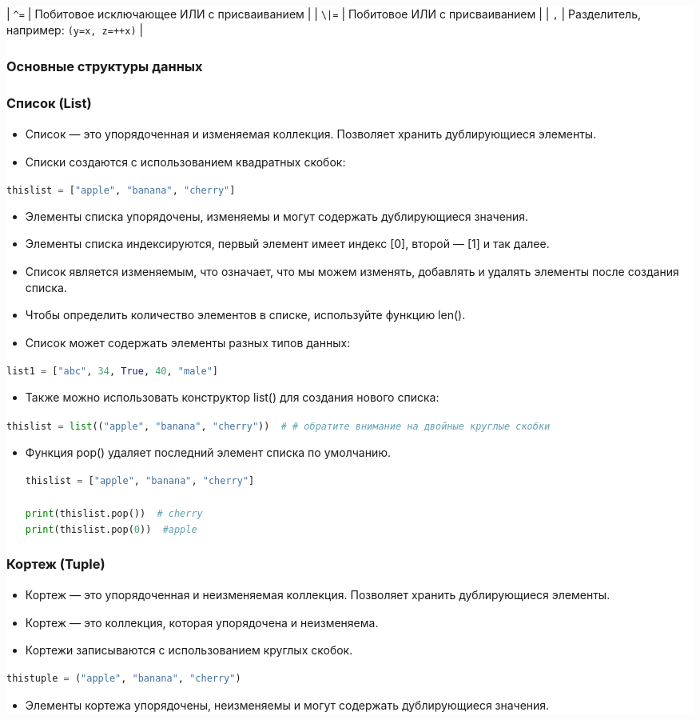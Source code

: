 | `^=` | Побитовое исключающее ИЛИ с присваиванием |
| `\|=` | Побитовое ИЛИ с присваиванием |
| `,` | Разделитель, например: `(y=x, z=++x)` |

### Основные структуры данных

### Список (List)

- Список — это упорядоченная и изменяемая коллекция. Позволяет хранить дублирующиеся элементы.

- Списки создаются с использованием квадратных скобок:

```python
thislist = ["apple", "banana", "cherry"]
```

- Элементы списка упорядочены, изменяемы и могут содержать дублирующиеся значения.

- Элементы списка индексируются, первый элемент имеет индекс [0], второй — [1] и так далее.

- Список является изменяемым, что означает, что мы можем изменять, добавлять и удалять элементы после создания списка.

- Чтобы определить количество элементов в списке, используйте функцию len().

- Список может содержать элементы разных типов данных:
```python
list1 = ["abc", 34, True, 40, "male"]
```
- Также можно использовать конструктор list() для создания нового списка:
```python
thislist = list(("apple", "banana", "cherry"))  # # обратите внимание на двойные круглые скобки
```
- Функция pop() удаляет последний элемент списка по умолчанию.

  ```python
  thislist = ["apple", "banana", "cherry"]

  print(thislist.pop())  # cherry
  print(thislist.pop(0))  #apple

  ```



### Кортеж (Tuple)

- Кортеж — это упорядоченная и неизменяемая коллекция. Позволяет хранить дублирующиеся элементы.

- Кортеж — это коллекция, которая упорядочена и неизменяема.

- Кортежи записываются с использованием круглых скобок.
```python
thistuple = ("apple", "banana", "cherry")
```
- Элементы кортежа упорядочены, неизменяемы и могут содержать дублирующиеся значения.
